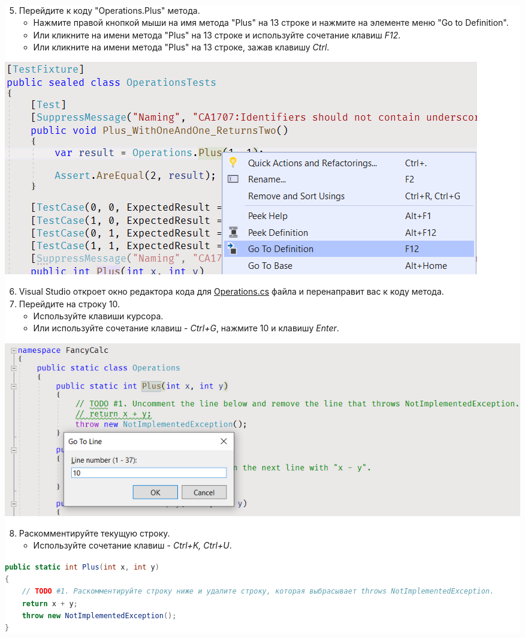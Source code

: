 5. Перейдите к коду "Operations.Plus" метода.
    * Нажмите правой кнопкой мыши на имя метода "Plus" на 13 строке и нажмите на элементе меню "Go to Definition".
    * Или кликните на имени метода "Plus" на 13 строке и используйте сочетание клавиш _F12_.
    * Или кликните на имени метода "Plus" на 13 строке, зажав клавишу _Ctrl_.

![Перейдите к методу](images/navigate-to-method.png)

6. Visual Studio откроет окно редактора кода для [Operations.cs](FancyCalc/Operations.cs) файла и перенаправит вас к коду метода.
1. Перейдите на строку 10.
    * Используйте клавиши курсора.
    * Или используйте сочетание клавиш - _Ctrl+G_, нажмите 10 и клавишу _Enter_.

![Перейдите к методу](images/goto-line-10.png)

8. Раскомментируйте текущую строку.
    * Используйте сочетание клавиш - _Ctrl+K, Ctrl+U_.

```cs
public static int Plus(int x, int y)
{
    // TODO #1. Раскомментируйте строку ниже и удалите строку, которая выбрасывает throws NotImplementedException.
    return x + y;
    throw new NotImplementedException();
}
```
